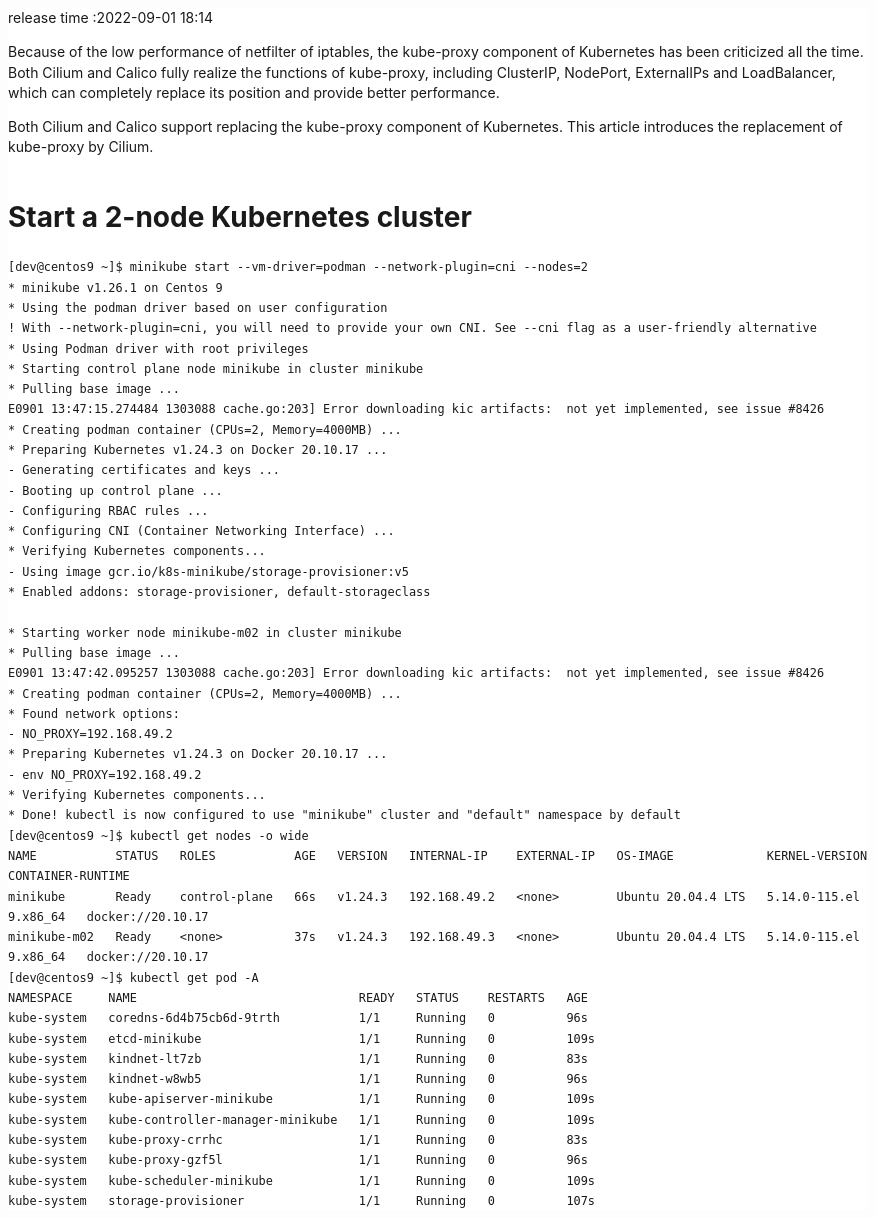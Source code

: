 release time :2022-09-01 18:14


Because of the low performance of netfilter of iptables, the kube-proxy component of Kubernetes has been criticized all the time. Both Cilium and Calico fully realize the functions of kube-proxy, including ClusterIP, NodePort, ExternalIPs and LoadBalancer, which can completely replace its position and provide better performance.

Both Cilium and Calico support replacing the kube-proxy component of Kubernetes. This article introduces the replacement of kube-proxy by Cilium.

# Start a 2-node Kubernetes cluster

    [dev@centos9 ~]$ minikube start --vm-driver=podman --network-plugin=cni --nodes=2
    * minikube v1.26.1 on Centos 9
    * Using the podman driver based on user configuration
    ! With --network-plugin=cni, you will need to provide your own CNI. See --cni flag as a user-friendly alternative
    * Using Podman driver with root privileges
    * Starting control plane node minikube in cluster minikube
    * Pulling base image ...
    E0901 13:47:15.274484 1303088 cache.go:203] Error downloading kic artifacts:  not yet implemented, see issue #8426
    * Creating podman container (CPUs=2, Memory=4000MB) ...
    * Preparing Kubernetes v1.24.3 on Docker 20.10.17 ...
    - Generating certificates and keys ...
    - Booting up control plane ...
    - Configuring RBAC rules ...
    * Configuring CNI (Container Networking Interface) ...
    * Verifying Kubernetes components...
    - Using image gcr.io/k8s-minikube/storage-provisioner:v5
    * Enabled addons: storage-provisioner, default-storageclass

    * Starting worker node minikube-m02 in cluster minikube
    * Pulling base image ...
    E0901 13:47:42.095257 1303088 cache.go:203] Error downloading kic artifacts:  not yet implemented, see issue #8426
    * Creating podman container (CPUs=2, Memory=4000MB) ...
    * Found network options:
    - NO_PROXY=192.168.49.2
    * Preparing Kubernetes v1.24.3 on Docker 20.10.17 ...
    - env NO_PROXY=192.168.49.2
    * Verifying Kubernetes components...
    * Done! kubectl is now configured to use "minikube" cluster and "default" namespace by default
    [dev@centos9 ~]$ kubectl get nodes -o wide
    NAME           STATUS   ROLES           AGE   VERSION   INTERNAL-IP    EXTERNAL-IP   OS-IMAGE             KERNEL-VERSION          CONTAINER-RUNTIME
    minikube       Ready    control-plane   66s   v1.24.3   192.168.49.2   <none>        Ubuntu 20.04.4 LTS   5.14.0-115.el9.x86_64   docker://20.10.17
    minikube-m02   Ready    <none>          37s   v1.24.3   192.168.49.3   <none>        Ubuntu 20.04.4 LTS   5.14.0-115.el9.x86_64   docker://20.10.17
    [dev@centos9 ~]$ kubectl get pod -A
    NAMESPACE     NAME                               READY   STATUS    RESTARTS   AGE
    kube-system   coredns-6d4b75cb6d-9trth           1/1     Running   0          96s
    kube-system   etcd-minikube                      1/1     Running   0          109s
    kube-system   kindnet-lt7zb                      1/1     Running   0          83s
    kube-system   kindnet-w8wb5                      1/1     Running   0          96s
    kube-system   kube-apiserver-minikube            1/1     Running   0          109s
    kube-system   kube-controller-manager-minikube   1/1     Running   0          109s
    kube-system   kube-proxy-crrhc                   1/1     Running   0          83s
    kube-system   kube-proxy-gzf5l                   1/1     Running   0          96s
    kube-system   kube-scheduler-minikube            1/1     Running   0          109s
    kube-system   storage-provisioner                1/1     Running   0          107s
